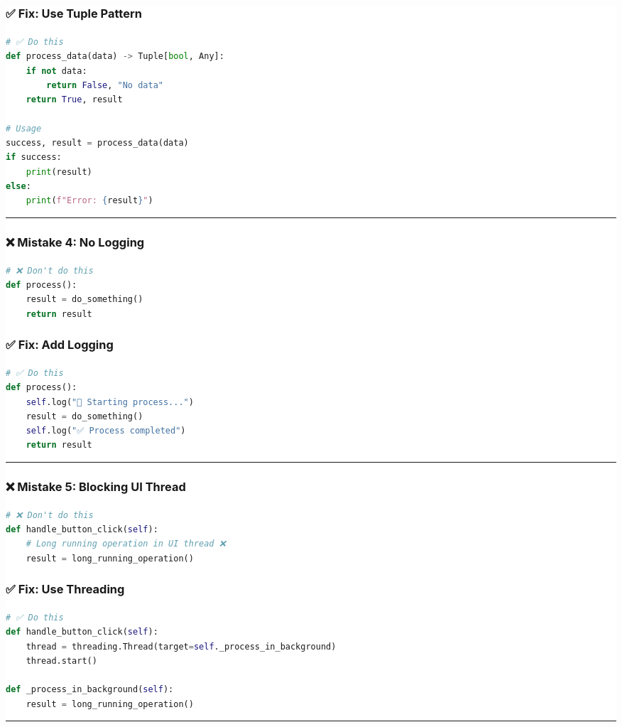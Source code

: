 ### ✅ Fix: Use Tuple Pattern
```python
# ✅ Do this
def process_data(data) -> Tuple[bool, Any]:
    if not data:
        return False, "No data"
    return True, result

# Usage
success, result = process_data(data)
if success:
    print(result)
else:
    print(f"Error: {result}")
```

---

### ❌ Mistake 4: No Logging
```python
# ❌ Don't do this
def process():
    result = do_something()
    return result
```

### ✅ Fix: Add Logging
```python
# ✅ Do this
def process():
    self.log("🔄 Starting process...")
    result = do_something()
    self.log("✅ Process completed")
    return result
```

---

### ❌ Mistake 5: Blocking UI Thread
```python
# ❌ Don't do this
def handle_button_click(self):
    # Long running operation in UI thread ❌
    result = long_running_operation()
```

### ✅ Fix: Use Threading
```python
# ✅ Do this
def handle_button_click(self):
    thread = threading.Thread(target=self._process_in_background)
    thread.start()

def _process_in_background(self):
    result = long_running_operation()
```

---